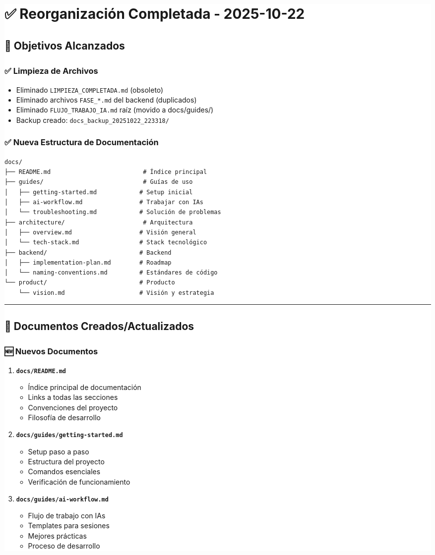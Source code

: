 # ✅ Reorganización Completada - 2025-10-22

## 🎯 Objetivos Alcanzados

### ✅ Limpieza de Archivos
- Eliminado `LIMPIEZA_COMPLETADA.md` (obsoleto)
- Eliminado archivos `FASE_*.md` del backend (duplicados)
- Eliminado `FLUJO_TRABAJO_IA.md` raíz (movido a docs/guides/)
- Backup creado: `docs_backup_20251022_223318/`

### ✅ Nueva Estructura de Documentación

```
docs/
├── README.md                          # Índice principal
├── guides/                            # Guías de uso
│   ├── getting-started.md            # Setup inicial
│   ├── ai-workflow.md                # Trabajar con IAs
│   └── troubleshooting.md            # Solución de problemas
├── architecture/                      # Arquitectura
│   ├── overview.md                   # Visión general
│   └── tech-stack.md                 # Stack tecnológico
├── backend/                          # Backend
│   ├── implementation-plan.md        # Roadmap
│   └── naming-conventions.md         # Estándares de código
└── product/                          # Producto
    └── vision.md                     # Visión y estrategia
```

---

## 📝 Documentos Creados/Actualizados

### 🆕 Nuevos Documentos

1. **`docs/README.md`**
   - Índice principal de documentación
   - Links a todas las secciones
   - Convenciones del proyecto
   - Filosofía de desarrollo

2. **`docs/guides/getting-started.md`**
   - Setup paso a paso
   - Estructura del proyecto
   - Comandos esenciales
   - Verificación de funcionamiento

3. **`docs/guides/ai-workflow.md`**
   - Flujo de trabajo con IAs
   - Templates para sesiones
   - Mejores prácticas
   - Proceso de desarrollo

